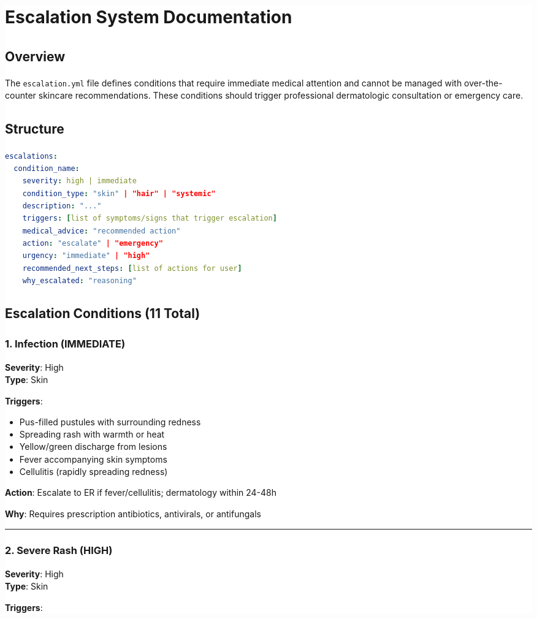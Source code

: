 # Escalation System Documentation

## Overview

The `escalation.yml` file defines conditions that require immediate medical attention and cannot be managed with over-the-counter skincare recommendations. These conditions should trigger professional dermatologic consultation or emergency care.

## Structure

```yaml
escalations:
  condition_name:
    severity: high | immediate
    condition_type: "skin" | "hair" | "systemic"
    description: "..."
    triggers: [list of symptoms/signs that trigger escalation]
    medical_advice: "recommended action"
    action: "escalate" | "emergency"
    urgency: "immediate" | "high"
    recommended_next_steps: [list of actions for user]
    why_escalated: "reasoning"
```

## Escalation Conditions (11 Total)

### 1. **Infection** (IMMEDIATE)

**Severity**: High  
**Type**: Skin

**Triggers**:

- Pus-filled pustules with surrounding redness
- Spreading rash with warmth or heat
- Yellow/green discharge from lesions
- Fever accompanying skin symptoms
- Cellulitis (rapidly spreading redness)

**Action**: Escalate to ER if fever/cellulitis; dermatology within 24-48h

**Why**: Requires prescription antibiotics, antivirals, or antifungals

---

### 2. **Severe Rash** (HIGH)

**Severity**: High  
**Type**: Skin

**Triggers**:
